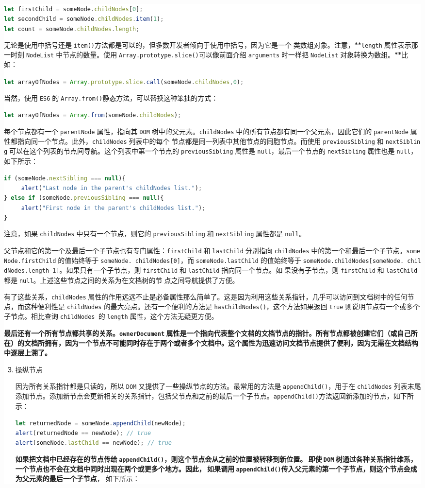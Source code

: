    ```js
   let firstChild = someNode.childNodes[0];
   let secondChild = someNode.childNodes.item(1);
   let count = someNode.childNodes.length;
   ```

   无论是使用中括号还是 `item()`方法都是可以的，但多数开发者倾向于使用中括号，因为它是一个 类数组对象。注意，**`length` 属性表示那一时刻 `NodeList` 中节点的数量。使用 `Array.prototype.slice()`可以像前面介绍 `arguments` 时一样把 `NodeList` 对象转换为数组。**比如：

   ```js
   let arrayOfNodes = Array.prototype.slice.call(someNode.childNodes,0);
   ```

   当然，使用 `ES6` 的 `Array.from()`静态方法，可以替换这种笨拙的方式：

   ```js
   let arrayOfNodes = Array.from(someNode.childNodes);
   ```

   每个节点都有一个 `parentNode` 属性，指向其 `DOM` 树中的父元素。`childNodes` 中的所有节点都有同一个父元素，因此它们的 `parentNode` 属性都指向同一个节点。此外，`childNodes` 列表中的每个 节点都是同一列表中其他节点的同胞节点。而使用 `previousSibling` 和 `nextSibling` 可以在这个列表的节点间导航。这个列表中第一个节点的 `previousSibling` 属性是 `null`，最后一个节点的 `nextSibling` 属性也是 `null`，如下所示：

   ```js
   if (someNode.nextSibling === null){
    	alert("Last node in the parent's childNodes list.");
   } else if (someNode.previousSibling === null){
    	alert("First node in the parent's childNodes list.");
   } 
   ```

   注意，如果 `childNodes` 中只有一个节点，则它的 `previousSibling` 和 `nextSibling` 属性都是 `null`。

   父节点和它的第一个及最后一个子节点也有专门属性：`firstChild` 和 `lastChild` 分别指向 `childNodes` 中的第一个和最后一个子节点。`someNode.firstChild` 的值始终等于 `someNode. childNodes[0]`，而 `someNode.lastChild` 的值始终等于 `someNode.childNodes[someNode. childNodes.length-1]`。如果只有一个子节点，则 `firstChild` 和 `lastChild` 指向同一个节点。如 果没有子节点，则 `firstChild` 和 `lastChild` 都是 `null`。上述这些节点之间的关系为在文档树的节 点之间导航提供了方便。

   

   有了这些关系，`childNodes` 属性的作用远远不止是必备属性那么简单了。这是因为利用这些关系指针，几乎可以访问到文档树中的任何节点，而这种便利性是 `childNodes` 的最大亮点。还有一个便利的方法是 `hasChildNodes()`，这个方法如果返回 `true` 则说明节点有一个或多个子节点。相比查询 `childNodes `的 `length` 属性，这个方法无疑更方便。

   

   **最后还有一个所有节点都共享的关系。`ownerDocument` 属性是一个指向代表整个文档的文档节点的指针。所有节点都被创建它们（或自己所在）的文档所拥有，因为一个节点不可能同时存在于两个或者多个文档中。这个属性为迅速访问文档节点提供了便利，因为无需在文档结构中逐层上溯了。**

3. 操纵节点

   因为所有关系指针都是只读的，所以 `DOM` 又提供了一些操纵节点的方法。最常用的方法是 `appendChild()`，用于在 `childNodes` 列表末尾添加节点。添加新节点会更新相关的关系指针，包括父节点和之前的最后一个子节点。`appendChild()`方法返回新添加的节点，如下所示：

   ```js
   let returnedNode = someNode.appendChild(newNode);
   alert(returnedNode == newNode); // true
   alert(someNode.lastChild == newNode); // true
   ```

   **如果把文档中已经存在的节点传给 `appendChild()`，则这个节点会从之前的位置被转移到新位置。 即使 `DOM` 树通过各种关系指针维系，一个节点也不会在文档中同时出现在两个或更多个地方。因此， 如果调用 `appendChild()`传入父元素的第一个子节点，则这个节点会成为父元素的最后一个子节点**， 如下所示：
